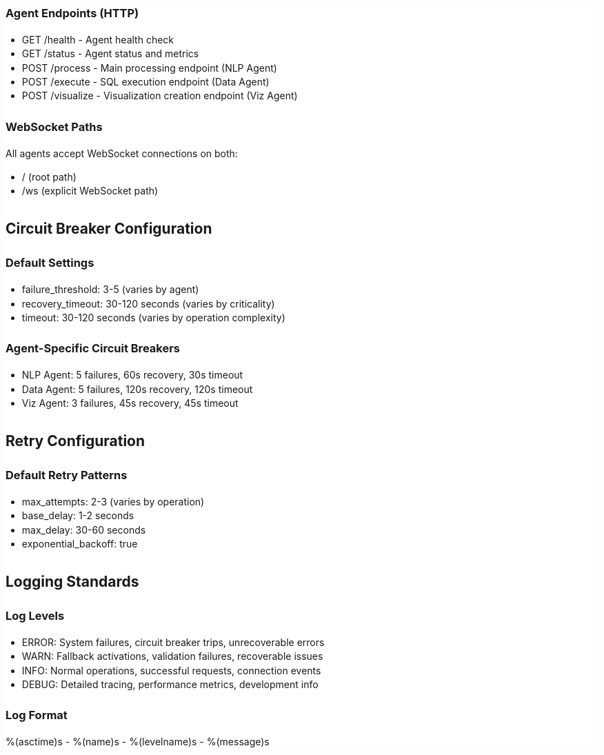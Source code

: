 ### Agent Endpoints (HTTP)

- GET /health - Agent health check
- GET /status - Agent status and metrics
- POST /process - Main processing endpoint (NLP Agent)
- POST /execute - SQL execution endpoint (Data Agent)
- POST /visualize - Visualization creation endpoint (Viz Agent)

### WebSocket Paths

All agents accept WebSocket connections on both:

- / (root path)
- /ws (explicit WebSocket path)

## Circuit Breaker Configuration

### Default Settings

- failure_threshold: 3-5 (varies by agent)
- recovery_timeout: 30-120 seconds (varies by criticality)
- timeout: 30-120 seconds (varies by operation complexity)

### Agent-Specific Circuit Breakers

- NLP Agent: 5 failures, 60s recovery, 30s timeout
- Data Agent: 5 failures, 120s recovery, 120s timeout
- Viz Agent: 3 failures, 45s recovery, 45s timeout

## Retry Configuration

### Default Retry Patterns

- max_attempts: 2-3 (varies by operation)
- base_delay: 1-2 seconds
- max_delay: 30-60 seconds
- exponential_backoff: true

## Logging Standards

### Log Levels

- ERROR: System failures, circuit breaker trips, unrecoverable errors
- WARN: Fallback activations, validation failures, recoverable issues
- INFO: Normal operations, successful requests, connection events
- DEBUG: Detailed tracing, performance metrics, development info

### Log Format

%(asctime)s - %(name)s - %(levelname)s - %(message)s
